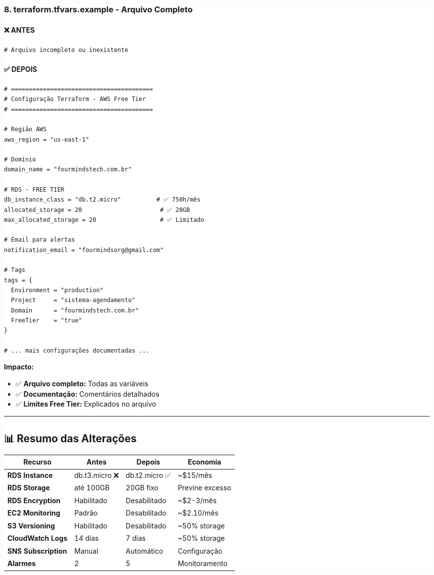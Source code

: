 
### 8. **terraform.tfvars.example** - Arquivo Completo

#### ❌ ANTES
```hcl
# Arquivo incompleto ou inexistente
```

#### ✅ DEPOIS
```hcl
# ========================================
# Configuração Terraform - AWS Free Tier
# ========================================

# Região AWS
aws_region = "us-east-1"

# Domínio
domain_name = "fourmindstech.com.br"

# RDS - FREE TIER
db_instance_class = "db.t2.micro"          # ✅ 750h/mês
allocated_storage = 20                      # ✅ 20GB
max_allocated_storage = 20                  # ✅ Limitado

# Email para alertas
notification_email = "fourmindsorg@gmail.com"

# Tags
tags = {
  Environment = "production"
  Project     = "sistema-agendamento"
  Domain      = "fourmindstech.com.br"
  FreeTier    = "true"
}

# ... mais configurações documentadas ...
```

**Impacto:**
- ✅ **Arquivo completo:** Todas as variáveis
- ✅ **Documentação:** Comentários detalhados
- ✅ **Limites Free Tier:** Explicados no arquivo

---

## 📊 Resumo das Alterações

| Recurso | Antes | Depois | Economia |
|---------|-------|--------|----------|
| **RDS Instance** | db.t3.micro ❌ | db.t2.micro ✅ | ~$15/mês |
| **RDS Storage** | até 100GB | 20GB fixo | Previne excesso |
| **RDS Encryption** | Habilitado | Desabilitado | ~$2-3/mês |
| **EC2 Monitoring** | Padrão | Desabilitado | ~$2.10/mês |
| **S3 Versioning** | Habilitado | Desabilitado | ~50% storage |
| **CloudWatch Logs** | 14 dias | 7 dias | ~50% storage |
| **SNS Subscription** | Manual | Automático | Configuração |
| **Alarmes** | 2 | 5 | Monitoramento |